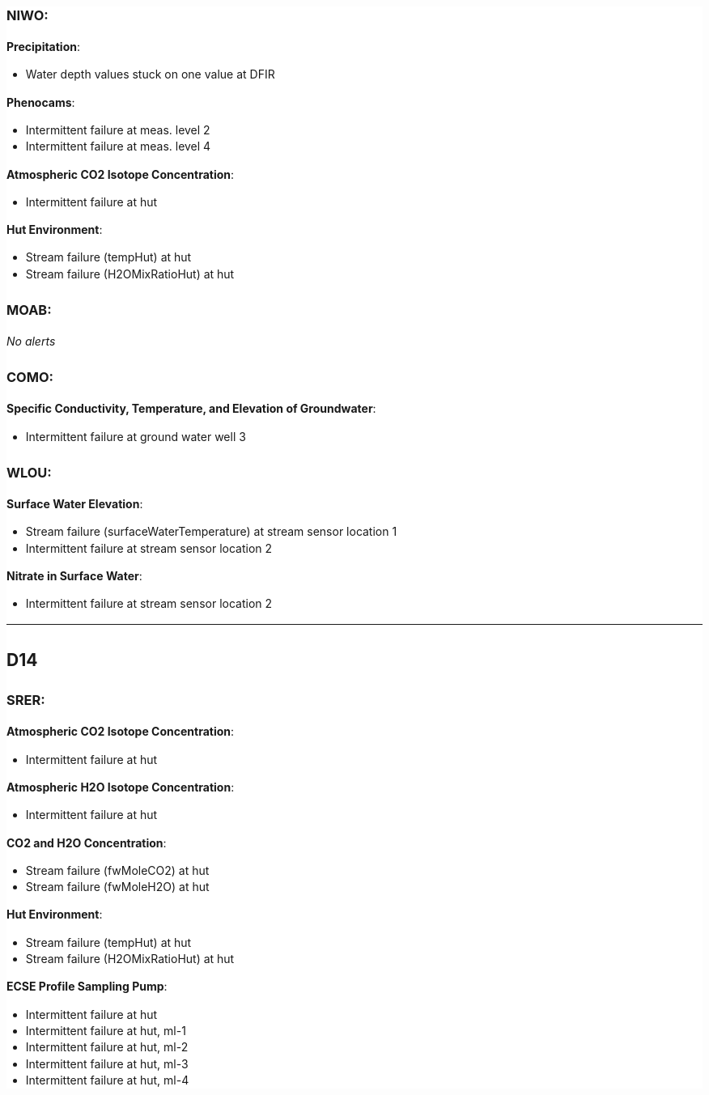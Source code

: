 ### NIWO:

**Precipitation**:
 - Water depth values stuck on one value at DFIR

**Phenocams**:
 - Intermittent failure at meas. level 2
 - Intermittent failure at meas. level 4

**Atmospheric CO2 Isotope Concentration**:
 - Intermittent failure at hut

**Hut Environment**:
 - Stream failure (tempHut) at hut
 - Stream failure (H2OMixRatioHut) at hut

### MOAB:

_No alerts_

### COMO:

**Specific Conductivity, Temperature, and Elevation of Groundwater**:
 - Intermittent failure at ground water well 3

### WLOU:

**Surface Water Elevation**:
 - Stream failure (surfaceWaterTemperature) at stream sensor location 1
 - Intermittent failure at stream sensor location 2

**Nitrate in Surface Water**:
 - Intermittent failure at stream sensor location 2

***
## D14

### SRER:

**Atmospheric CO2 Isotope Concentration**:
 - Intermittent failure at hut

**Atmospheric H2O Isotope Concentration**:
 - Intermittent failure at hut

**CO2 and H2O Concentration**:
 - Stream failure (fwMoleCO2) at hut
 - Stream failure (fwMoleH2O) at hut

**Hut Environment**:
 - Stream failure (tempHut) at hut
 - Stream failure (H2OMixRatioHut) at hut

**ECSE Profile Sampling Pump**:
 - Intermittent failure at hut
 - Intermittent failure at hut, ml-1
 - Intermittent failure at hut, ml-2
 - Intermittent failure at hut, ml-3
 - Intermittent failure at hut, ml-4
